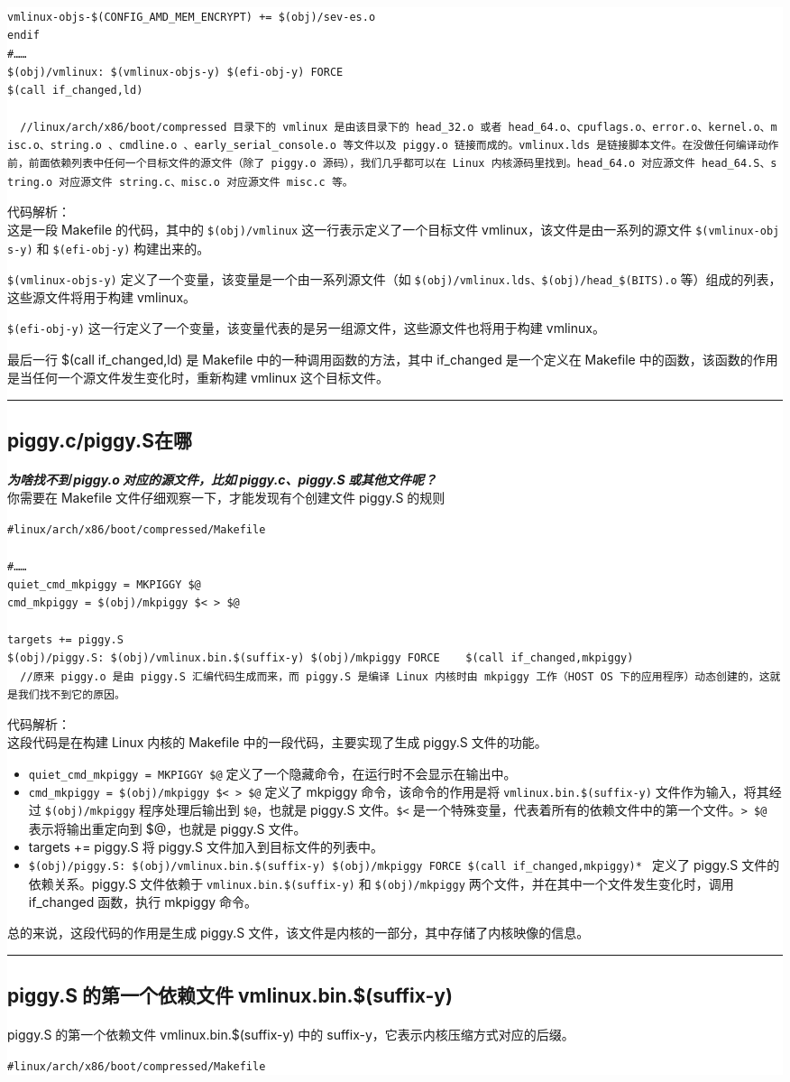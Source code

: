 ```
vmlinux-objs-$(CONFIG_AMD_MEM_ENCRYPT) += $(obj)/sev-es.o
endif
#……
$(obj)/vmlinux: $(vmlinux-objs-y) $(efi-obj-y) FORCE  
$(call if_changed,ld)
  
  //linux/arch/x86/boot/compressed 目录下的 vmlinux 是由该目录下的 head_32.o 或者 head_64.o、cpuflags.o、error.o、kernel.o、misc.o、string.o 、cmdline.o 、early_serial_console.o 等文件以及 piggy.o 链接而成的。vmlinux.lds 是链接脚本文件。在没做任何编译动作前，前面依赖列表中任何一个目标文件的源文件（除了 piggy.o 源码），我们几乎都可以在 Linux 内核源码里找到。head_64.o 对应源文件 head_64.S、string.o 对应源文件 string.c、misc.o 对应源文件 misc.c 等。
```
代码解析：  
这是一段 Makefile 的代码，其中的 ```$(obj)/vmlinux``` 这一行表示定义了一个目标文件 vmlinux，该文件是由一系列的源文件 ```$(vmlinux-objs-y)``` 和 ```$(efi-obj-y)``` 构建出来的。

```$(vmlinux-objs-y)``` 定义了一个变量，该变量是一个由一系列源文件（如 ```$(obj)/vmlinux.lds、$(obj)/head_$(BITS).o``` 等）组成的列表，这些源文件将用于构建 vmlinux。

```$(efi-obj-y)``` 这一行定义了一个变量，该变量代表的是另一组源文件，这些源文件也将用于构建 vmlinux。

最后一行 $(call if_changed,ld) 是 Makefile 中的一种调用函数的方法，其中 if_changed 是一个定义在 Makefile 中的函数，该函数的作用是当任何一个源文件发生变化时，重新构建 vmlinux 这个目标文件。

-------
## piggy.c/piggy.S在哪
**_为啥找不到 piggy.o 对应的源文件，比如 piggy.c、piggy.S 或其他文件呢？_**  
你需要在 Makefile 文件仔细观察一下，才能发现有个创建文件 piggy.S 的规则
```
#linux/arch/x86/boot/compressed/Makefile

#……
quiet_cmd_mkpiggy = MKPIGGY $@      
cmd_mkpiggy = $(obj)/mkpiggy $< > $@

targets += piggy.S
$(obj)/piggy.S: $(obj)/vmlinux.bin.$(suffix-y) $(obj)/mkpiggy FORCE    $(call if_changed,mkpiggy)
  //原来 piggy.o 是由 piggy.S 汇编代码生成而来，而 piggy.S 是编译 Linux 内核时由 mkpiggy 工作（HOST OS 下的应用程序）动态创建的，这就是我们找不到它的原因。
```
代码解析：  
这段代码是在构建 Linux 内核的 Makefile 中的一段代码，主要实现了生成 piggy.S 文件的功能。  

* ```quiet_cmd_mkpiggy = MKPIGGY $@``` 定义了一个隐藏命令，在运行时不会显示在输出中。  
* ```cmd_mkpiggy = $(obj)/mkpiggy $< > $@``` 定义了 mkpiggy 命令，该命令的作用是将 ```vmlinux.bin.$(suffix-y)``` 文件作为输入，将其经过 ```$(obj)/mkpiggy``` 程序处理后输出到 ```$@```，也就是 piggy.S 文件。```$<``` 是一个特殊变量，代表着所有的依赖文件中的第一个文件。```> $@``` 表示将输出重定向到 $@，也就是 piggy.S 文件。  
* targets += piggy.S 将 piggy.S 文件加入到目标文件的列表中。  
* ```$(obj)/piggy.S: $(obj)/vmlinux.bin.$(suffix-y) $(obj)/mkpiggy FORCE $(call if_changed,mkpiggy)* ``` 定义了 piggy.S 文件的依赖关系。piggy.S 文件依赖于 ```vmlinux.bin.$(suffix-y)``` 和 ```$(obj)/mkpiggy``` 两个文件，并在其中一个文件发生变化时，调用 if_changed 函数，执行 mkpiggy 命令。  

总的来说，这段代码的作用是生成 piggy.S 文件，该文件是内核的一部分，其中存储了内核映像的信息。

----
## piggy.S 的第一个依赖文件 vmlinux.bin.$(suffix-y)
piggy.S 的第一个依赖文件 vmlinux.bin.$(suffix-y) 中的 suffix-y，它表示内核压缩方式对应的后缀。
```
#linux/arch/x86/boot/compressed/Makefile
